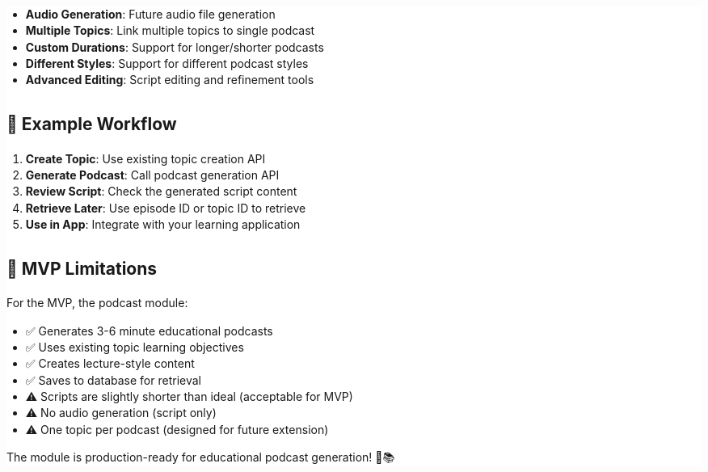 - **Audio Generation**: Future audio file generation
- **Multiple Topics**: Link multiple topics to single podcast
- **Custom Durations**: Support for longer/shorter podcasts
- **Different Styles**: Support for different podcast styles
- **Advanced Editing**: Script editing and refinement tools

## 📝 Example Workflow

1. **Create Topic**: Use existing topic creation API
2. **Generate Podcast**: Call podcast generation API
3. **Review Script**: Check the generated script content
4. **Retrieve Later**: Use episode ID or topic ID to retrieve
5. **Use in App**: Integrate with your learning application

## 🎯 MVP Limitations

For the MVP, the podcast module:

- ✅ Generates 3-6 minute educational podcasts
- ✅ Uses existing topic learning objectives
- ✅ Creates lecture-style content
- ✅ Saves to database for retrieval
- ⚠️ Scripts are slightly shorter than ideal (acceptable for MVP)
- ⚠️ No audio generation (script only)
- ⚠️ One topic per podcast (designed for future extension)

The module is production-ready for educational podcast generation! 🎤📚
